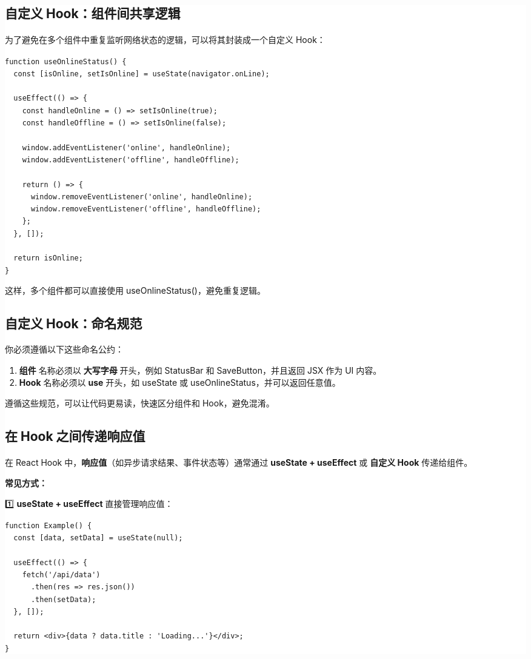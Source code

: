 ## 自定义 Hook：组件间共享逻辑

为了避免在多个组件中重复监听网络状态的逻辑，可以将其封装成一个自定义 Hook：

```tsx
function useOnlineStatus() {
  const [isOnline, setIsOnline] = useState(navigator.onLine);

  useEffect(() => {
    const handleOnline = () => setIsOnline(true);
    const handleOffline = () => setIsOnline(false);

    window.addEventListener('online', handleOnline);
    window.addEventListener('offline', handleOffline);
    
    return () => {
      window.removeEventListener('online', handleOnline);
      window.removeEventListener('offline', handleOffline);
    };
  }, []);

  return isOnline;
}
```

这样，多个组件都可以直接使用 useOnlineStatus()，避免重复逻辑。

## 自定义 Hook：命名规范

你必须遵循以下这些命名公约：

1. **组件** 名称必须以 **大写字母** 开头，例如 StatusBar 和 SaveButton，并且返回 JSX 作为 UI 内容。
2. **Hook** 名称必须以 **use** 开头，如 useState 或 useOnlineStatus，并可以返回任意值。

遵循这些规范，可以让代码更易读，快速区分组件和 Hook，避免混淆。

## 在 Hook 之间传递响应值 

在 React Hook 中，**响应值**（如异步请求结果、事件状态等）通常通过 **useState + useEffect** 或 **自定义 Hook** 传递给组件。

**常见方式：**

1️⃣ **useState + useEffect** 直接管理响应值：

```tsx
function Example() {
  const [data, setData] = useState(null);

  useEffect(() => {
    fetch('/api/data')
      .then(res => res.json())
      .then(setData);
  }, []);

  return <div>{data ? data.title : 'Loading...'}</div>;
}
```
